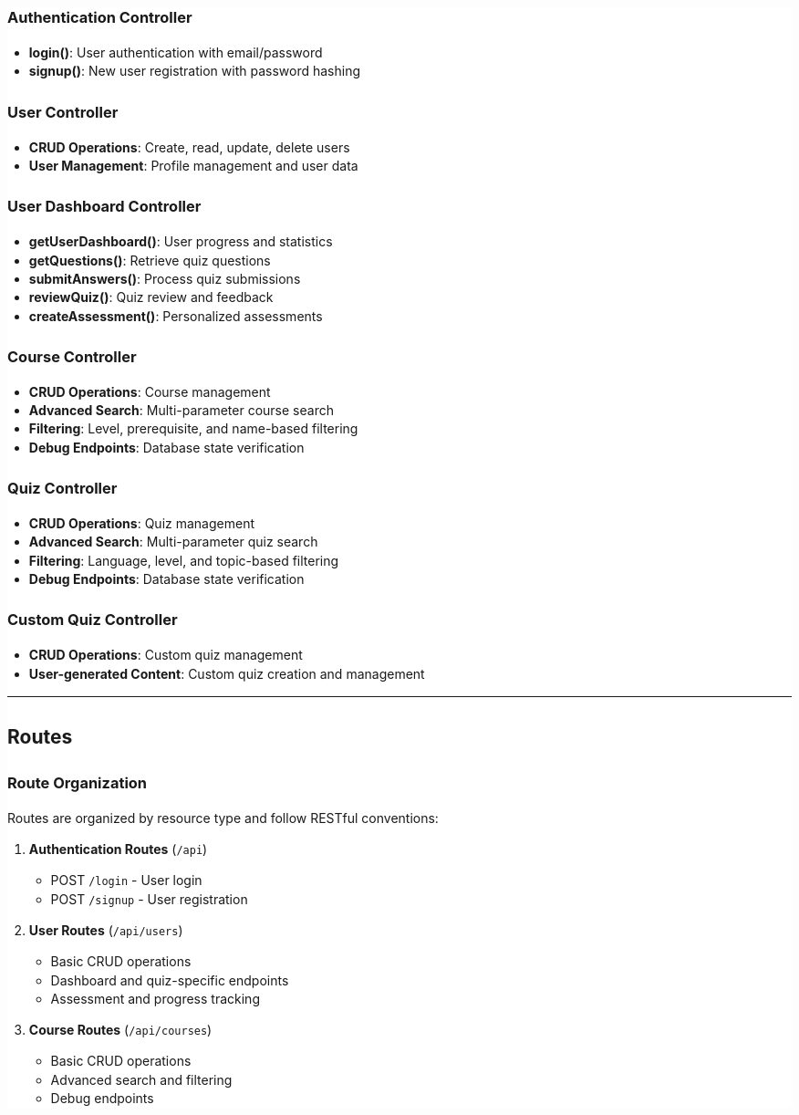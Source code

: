 ### Authentication Controller
- **login()**: User authentication with email/password
- **signup()**: New user registration with password hashing

### User Controller
- **CRUD Operations**: Create, read, update, delete users
- **User Management**: Profile management and user data

### User Dashboard Controller
- **getUserDashboard()**: User progress and statistics
- **getQuestions()**: Retrieve quiz questions
- **submitAnswers()**: Process quiz submissions
- **reviewQuiz()**: Quiz review and feedback
- **createAssessment()**: Personalized assessments

### Course Controller
- **CRUD Operations**: Course management
- **Advanced Search**: Multi-parameter course search
- **Filtering**: Level, prerequisite, and name-based filtering
- **Debug Endpoints**: Database state verification

### Quiz Controller
- **CRUD Operations**: Quiz management
- **Advanced Search**: Multi-parameter quiz search
- **Filtering**: Language, level, and topic-based filtering
- **Debug Endpoints**: Database state verification

### Custom Quiz Controller
- **CRUD Operations**: Custom quiz management
- **User-generated Content**: Custom quiz creation and management

---

## Routes

### Route Organization
Routes are organized by resource type and follow RESTful conventions:

1. **Authentication Routes** (`/api`)
   - POST `/login` - User login
   - POST `/signup` - User registration

2. **User Routes** (`/api/users`)
   - Basic CRUD operations
   - Dashboard and quiz-specific endpoints
   - Assessment and progress tracking

3. **Course Routes** (`/api/courses`)
   - Basic CRUD operations
   - Advanced search and filtering
   - Debug endpoints
